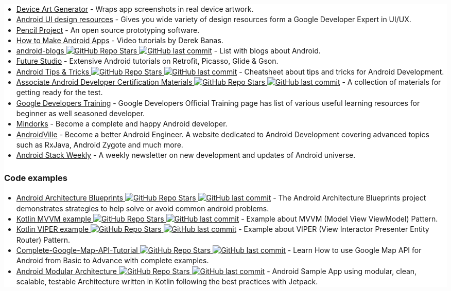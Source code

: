 - [Device Art Generator](https://developer.android.com/distribute/marketing-tools/device-art-generator) - Wraps app screenshots in real device artwork.
- [Android UI design resources](https://androiduiux.com/free-design-resources/) - Gives you wide variety of design resources form a Google Developer Expert in UI/UX.
- [Pencil Project](https://pencil.evolus.vn/) - An open source prototyping software.
- [How to Make Android Apps](https://www.youtube.com/playlist?list=PLGLfVvz_LVvSPjWpLPFEfOCbezi6vATIh) - Video tutorials by Derek Banas.
- [android-blogs ![GitHub Repo Stars](https://img.shields.io/github/stars/vbauer/android-blogs) ![GitHub last commit](https://img.shields.io/github/last-commit/vbauer/android-blogs)](https://github.com/vbauer/android-blogs) - List with blogs about Android.
- [Future Studio](https://futurestud.io/tutorials/tag/android) - Extensive Android tutorials on Retrofit, Picasso, Glide & Gson.
- [Android Tips & Tricks ![GitHub Repo Stars](https://img.shields.io/github/stars/nisrulz/android-tips-tricks) ![GitHub last commit](https://img.shields.io/github/last-commit/nisrulz/android-tips-tricks)](https://github.com/nisrulz/android-tips-tricks) - Cheatsheet about tips and tricks for Android Development.
- [Associate Android Developer Certification Materials ![GitHub Repo Stars](https://img.shields.io/github/stars/Amejia481/Associate-Android-Developer-Certification) ![GitHub last commit](https://img.shields.io/github/last-commit/Amejia481/Associate-Android-Developer-Certification)](https://github.com/Amejia481/Associate-Android-Developer-Certification) - A collection of materials for getting ready for the test.
- [Google Developers Training](https://developer.android.com/courses/) -  Google Developers Official Training page has list of various useful learning resources for beginner as well seasoned developer.
- [Mindorks](https://mindorks.com/) - Become a complete and happy Android developer.
- [AndroidVille](https://ayusch.com/) - Become a better Android Engineer. A website dedicated to Android Development covering advanced topics such as RxJava, Android Zygote and much more.
- [Android Stack Weekly](https://blog.canopas.com/tagged/canopas-android-weekly) - A weekly newsletter on new development and updates of Android universe.

### Code examples
- [Android Architecture Blueprints ![GitHub Repo Stars](https://img.shields.io/github/stars/android/architecture-samples) ![GitHub last commit](https://img.shields.io/github/last-commit/android/architecture-samples)](https://github.com/android/architecture-samples) - The Android Architecture Blueprints project demonstrates strategies to help solve or avoid common android problems.
- [Kotlin MVVM example ![GitHub Repo Stars](https://img.shields.io/github/stars/emedinaa/kotlin-mvvm) ![GitHub last commit](https://img.shields.io/github/last-commit/emedinaa/kotlin-mvvm)](https://github.com/emedinaa/kotlin-mvvm) - Example about MVVM (Model View ViewModel) Pattern.
- [Kotlin VIPER example ![GitHub Repo Stars](https://img.shields.io/github/stars/OmiSoftNet/AndroidViperTemplate) ![GitHub last commit](https://img.shields.io/github/last-commit/OmiSoftNet/AndroidViperTemplate)](https://github.com/OmiSoftNet/AndroidViperTemplate) - Example about VIPER (View Interactor Presenter Entity Router) Pattern.
- [Complete-Google-Map-API-Tutorial ![GitHub Repo Stars](https://img.shields.io/github/stars/mohammadima3oud/Complete-Google-Map-API-Tutorial) ![GitHub last commit](https://img.shields.io/github/last-commit/mohammadima3oud/Complete-Google-Map-API-Tutorial)](https://github.com/mohammadima3oud/Complete-Google-Map-API-Tutorial) - Learn How to use Google Map API for Android from Basic to Advance with complete examples.
- [Android Modular Architecture ![GitHub Repo Stars](https://img.shields.io/github/stars/VMadalin/kotlin-sample-app) ![GitHub last commit](https://img.shields.io/github/last-commit/VMadalin/kotlin-sample-app)](https://github.com/VMadalin/kotlin-sample-app) - Android Sample App using modular, clean, scalable, testable Architecture written in Kotlin following the best practices with Jetpack.
